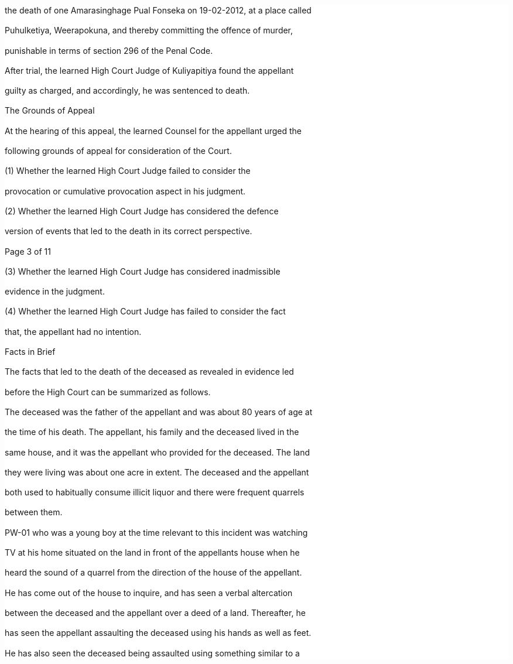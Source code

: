 the death of one Amarasinghage Pual Fonseka on 19-02-2012, at a place called

Puhulketiya, Weerapokuna, and thereby committing the offence of murder,

punishable in terms of section 296 of the Penal Code.

After trial, the learned High Court Judge of Kuliyapitiya found the appellant

guilty as charged, and accordingly, he was sentenced to death.

The Grounds of Appeal

At the hearing of this appeal, the learned Counsel for the appellant urged the

following grounds of appeal for consideration of the Court.

(1) Whether the learned High Court Judge failed to consider the

provocation or cumulative provocation aspect in his judgment.

(2) Whether the learned High Court Judge has considered the defence

version of events that led to the death in its correct perspective.

Page 3 of 11

(3) Whether the learned High Court Judge has considered inadmissible

evidence in the judgment.

(4) Whether the learned High Court Judge has failed to consider the fact

that, the appellant had no intention.

Facts in Brief

The facts that led to the death of the deceased as revealed in evidence led

before the High Court can be summarized as follows.

The deceased was the father of the appellant and was about 80 years of age at

the time of his death. The appellant, his family and the deceased lived in the

same house, and it was the appellant who provided for the deceased. The land

they were living was about one acre in extent. The deceased and the appellant

both used to habitually consume illicit liquor and there were frequent quarrels

between them.

PW-01 who was a young boy at the time relevant to this incident was watching

TV at his home situated on the land in front of the appellants house when he

heard the sound of a quarrel from the direction of the house of the appellant.

He has come out of the house to inquire, and has seen a verbal altercation

between the deceased and the appellant over a deed of a land. Thereafter, he

has seen the appellant assaulting the deceased using his hands as well as feet.

He has also seen the deceased being assaulted using something similar to a
